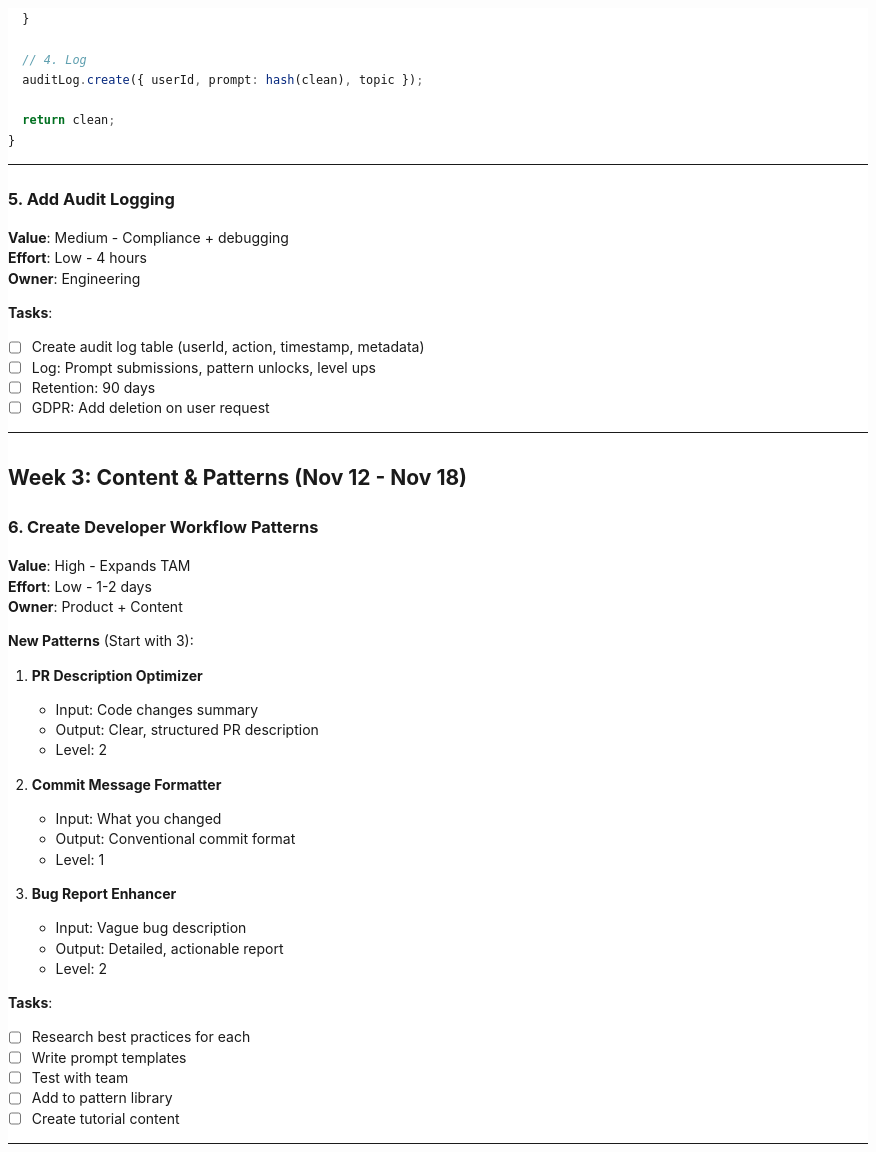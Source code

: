 ```typescript
  }

  // 4. Log
  auditLog.create({ userId, prompt: hash(clean), topic });

  return clean;
}
```

---

### 5. Add Audit Logging

**Value**: Medium - Compliance + debugging  
**Effort**: Low - 4 hours  
**Owner**: Engineering

**Tasks**:

- [ ] Create audit log table (userId, action, timestamp, metadata)
- [ ] Log: Prompt submissions, pattern unlocks, level ups
- [ ] Retention: 90 days
- [ ] GDPR: Add deletion on user request

---

## Week 3: Content & Patterns (Nov 12 - Nov 18)

### 6. Create Developer Workflow Patterns

**Value**: High - Expands TAM  
**Effort**: Low - 1-2 days  
**Owner**: Product + Content

**New Patterns** (Start with 3):

1. **PR Description Optimizer**
   - Input: Code changes summary
   - Output: Clear, structured PR description
   - Level: 2

2. **Commit Message Formatter**
   - Input: What you changed
   - Output: Conventional commit format
   - Level: 1

3. **Bug Report Enhancer**
   - Input: Vague bug description
   - Output: Detailed, actionable report
   - Level: 2

**Tasks**:

- [ ] Research best practices for each
- [ ] Write prompt templates
- [ ] Test with team
- [ ] Add to pattern library
- [ ] Create tutorial content

---